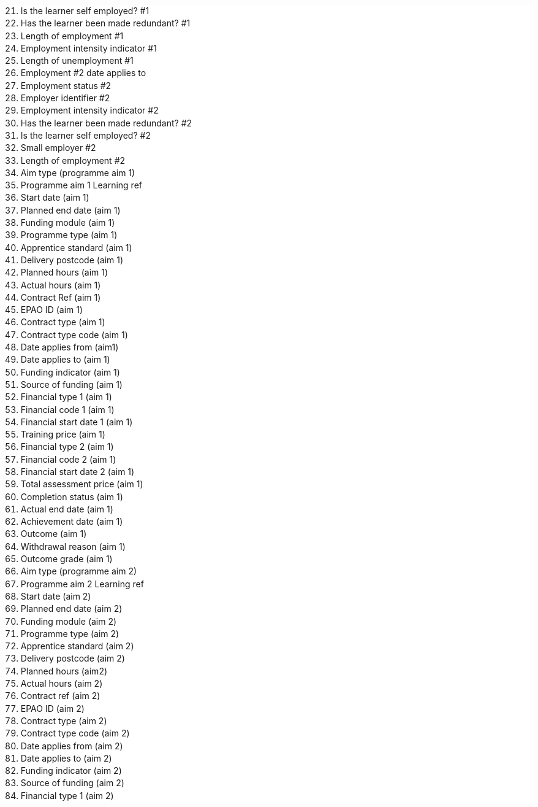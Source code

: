 21. Is the learner self employed? #1
22. Has the learner been made redundant? #1
23. Length of employment #1
24. Employment intensity indicator #1
25. Length of unemployment #1
26. Employment #2 date applies to
27. Employment status #2
28. Employer identifier #2
29. Employment intensity indicator #2
30. Has the learner been made redundant? #2
31. Is the learner self employed? #2
32. Small employer #2
33. Length of employment #2
34. Aim type (programme aim 1)
35. Programme aim 1 Learning ref
36. Start date (aim 1)
37. Planned end date (aim 1)
38. Funding module (aim 1)
39. Programme type (aim 1)
40. Apprentice standard (aim 1)
41. Delivery postcode (aim 1)
42. Planned hours (aim 1)
43. Actual hours (aim 1)
44. Contract Ref (aim 1)
45. EPAO ID (aim 1)
46. Contract type (aim 1)
47. Contract type code (aim 1)
48. Date applies from (aim1)
49. Date applies to (aim 1)
50. Funding indicator (aim 1)
51. Source of funding (aim 1)
52. Financial type 1 (aim 1)
53. Financial code 1 (aim 1)
54. Financial start date 1 (aim 1)
55. Training price (aim 1)
56. Financial type 2 (aim 1)
57. Financial code 2 (aim 1)
58. Financial start date 2 (aim 1)
59. Total assessment price (aim 1)
60. Completion status (aim 1)
61. Actual end date (aim 1)
62. Achievement date (aim 1)
63. Outcome (aim 1)
64. Withdrawal reason (aim 1)
65. Outcome grade (aim 1)
66. Aim type (programme aim 2)
67. Programme aim 2 Learning ref
68. Start date (aim 2)
69. Planned end date (aim 2)
70. Funding module (aim 2)
71. Programme type (aim 2)
72. Apprentice standard (aim 2)
73. Delivery postcode (aim 2)
74. Planned hours (aim2)
75. Actual hours (aim 2)
76. Contract ref (aim 2)
77. EPAO ID (aim 2)
78. Contract type (aim 2)
79. Contract type code (aim 2)
80. Date applies from (aim 2)
81. Date applies to (aim 2)
82. Funding indicator (aim 2)
83. Source of funding (aim 2)
84. Financial type 1 (aim 2)